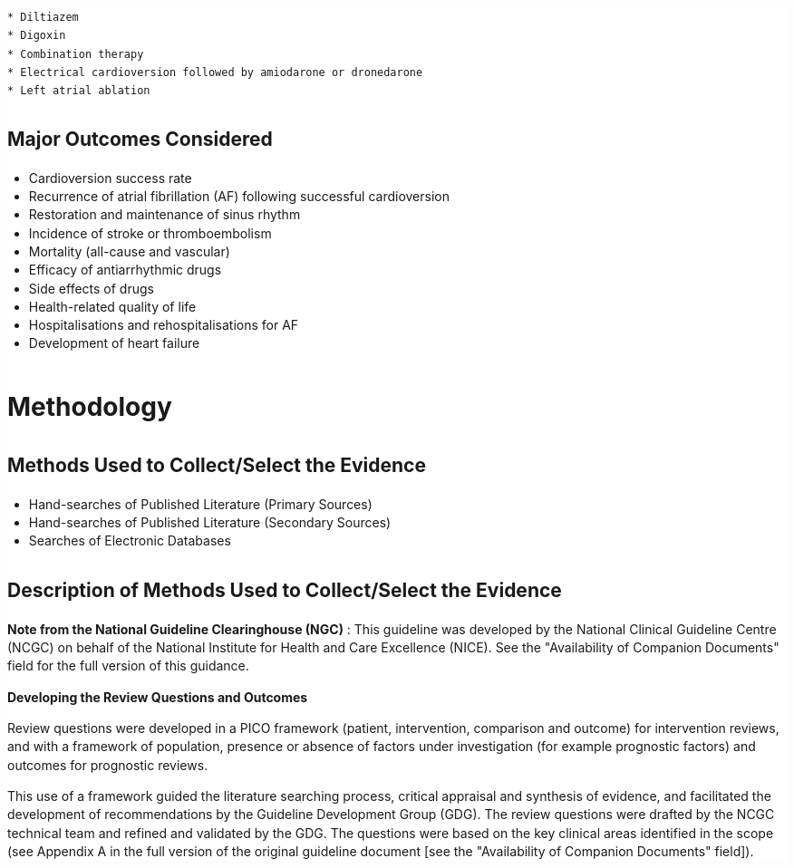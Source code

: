     * Diltiazem 
    * Digoxin 
    * Combination therapy 
    * Electrical cardioversion followed by amiodarone or dronedarone 
    * Left atrial ablation 



## Major Outcomes Considered



  * Cardioversion success rate 
  * Recurrence of atrial fibrillation (AF) following successful cardioversion 
  * Restoration and maintenance of sinus rhythm 
  * Incidence of stroke or thromboembolism 
  * Mortality (all-cause and vascular) 
  * Efficacy of antiarrhythmic drugs 
  * Side effects of drugs 
  * Health-related quality of life 
  * Hospitalisations and rehospitalisations for AF 
  * Development of heart failure 



# Methodology

## Methods Used to Collect/Select the Evidence

- Hand-searches of Published Literature (Primary Sources)
- Hand-searches of Published Literature (Secondary Sources)
- Searches of Electronic Databases

## Description of Methods Used to Collect/Select the Evidence



**Note from the National Guideline Clearinghouse (NGC)** : This guideline was developed by the National Clinical Guideline Centre (NCGC) on behalf of the National Institute for Health and Care Excellence (NICE). See the "Availability of Companion Documents" field for the full version of this guidance.

**Developing the Review Questions and Outcomes**

Review questions were developed in a PICO framework (patient, intervention, comparison and outcome) for intervention reviews, and with a framework of population, presence or absence of factors under investigation (for example prognostic factors) and outcomes for prognostic reviews.

This use of a framework guided the literature searching process, critical appraisal and synthesis of evidence, and facilitated the development of recommendations by the Guideline Development Group (GDG). The review questions were drafted by the NCGC technical team and refined and validated by the GDG. The questions were based on the key clinical areas identified in the scope (see Appendix A in the full version of the original guideline document [see the "Availability of Companion Documents" field]).
